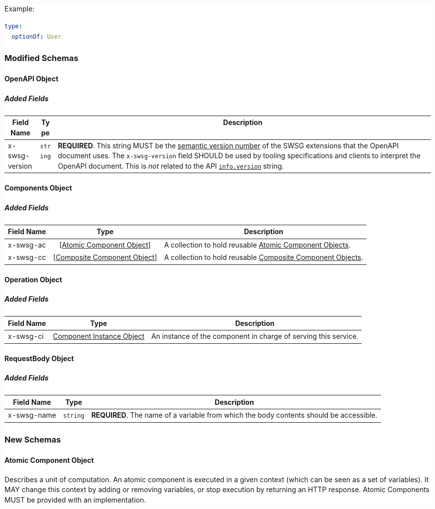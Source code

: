 Example:

```yaml
type:
  optionOf: User
```

### Modified Schemas

#### OpenAPI Object

##### Added Fields

Field Name | Type | Description
---|:---:|---
x-swsg-version | `string`|**REQUIRED**. This string MUST be the [semantic version number](http://semver.org/spec/v2.0.0.html) of the SWSG extensions that the OpenAPI document uses. The `x-swsg-version` field SHOULD be used by tooling specifications and clients to interpret the OpenAPI document. This is *not* related to the API [`info.version`](#infoVersion) string.

#### Components Object

##### Added Fields

Field Name | Type | Description
---|:---:|---
x-swsg-ac | [[Atomic Component Object](#atomic-component-object)] | A collection to hold reusable [Atomic Component Objects](#atomic-component-object).
x-swsg-cc | [[Composite Component Object](#composite-component-object)] | A collection to hold reusable [Composite Component Objects](#composite-component-object).

#### Operation Object

##### Added Fields

Field Name | Type | Description
---|:---:|---
x-swsg-ci | [Component Instance Object](#component-instance-object)|An instance of the component in charge of serving this service.

#### RequestBody Object

##### Added Fields

Field Name | Type | Description
---|:---:|---
x-swsg-name | `string`|**REQUIRED**. The name of a variable from which the body contents should be accessible.

### New Schemas

#### Atomic Component Object

Describes a unit of computation.
An atomic component is executed in a given context (which can be seen as a set of variables).
It MAY change this context by adding or removing variables, or stop execution by returning an HTTP response.
Atomic Components MUST be provided with an implementation.
